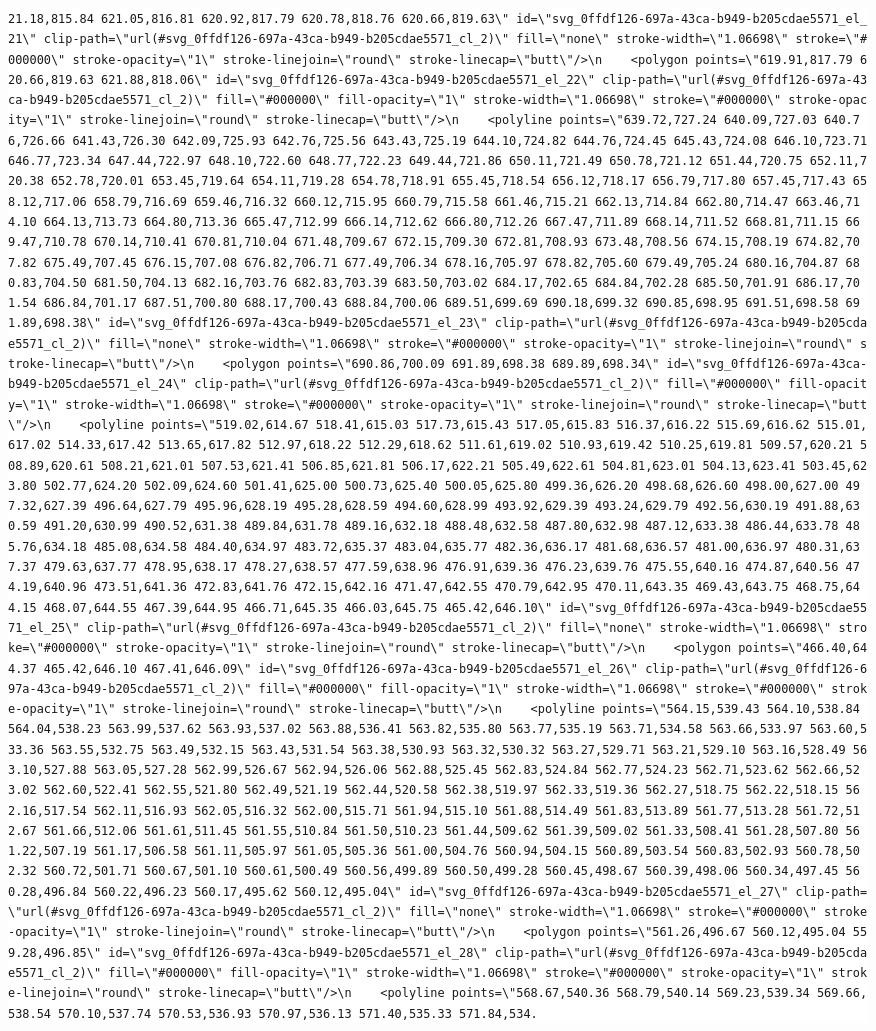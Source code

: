 ```{=html}
21.18,815.84 621.05,816.81 620.92,817.79 620.78,818.76 620.66,819.63\" id=\"svg_0ffdf126-697a-43ca-b949-b205cdae5571_el_21\" clip-path=\"url(#svg_0ffdf126-697a-43ca-b949-b205cdae5571_cl_2)\" fill=\"none\" stroke-width=\"1.06698\" stroke=\"#000000\" stroke-opacity=\"1\" stroke-linejoin=\"round\" stroke-linecap=\"butt\"/>\n    <polygon points=\"619.91,817.79 620.66,819.63 621.88,818.06\" id=\"svg_0ffdf126-697a-43ca-b949-b205cdae5571_el_22\" clip-path=\"url(#svg_0ffdf126-697a-43ca-b949-b205cdae5571_cl_2)\" fill=\"#000000\" fill-opacity=\"1\" stroke-width=\"1.06698\" stroke=\"#000000\" stroke-opacity=\"1\" stroke-linejoin=\"round\" stroke-linecap=\"butt\"/>\n    <polyline points=\"639.72,727.24 640.09,727.03 640.76,726.66 641.43,726.30 642.09,725.93 642.76,725.56 643.43,725.19 644.10,724.82 644.76,724.45 645.43,724.08 646.10,723.71 646.77,723.34 647.44,722.97 648.10,722.60 648.77,722.23 649.44,721.86 650.11,721.49 650.78,721.12 651.44,720.75 652.11,720.38 652.78,720.01 653.45,719.64 654.11,719.28 654.78,718.91 655.45,718.54 656.12,718.17 656.79,717.80 657.45,717.43 658.12,717.06 658.79,716.69 659.46,716.32 660.12,715.95 660.79,715.58 661.46,715.21 662.13,714.84 662.80,714.47 663.46,714.10 664.13,713.73 664.80,713.36 665.47,712.99 666.14,712.62 666.80,712.26 667.47,711.89 668.14,711.52 668.81,711.15 669.47,710.78 670.14,710.41 670.81,710.04 671.48,709.67 672.15,709.30 672.81,708.93 673.48,708.56 674.15,708.19 674.82,707.82 675.49,707.45 676.15,707.08 676.82,706.71 677.49,706.34 678.16,705.97 678.82,705.60 679.49,705.24 680.16,704.87 680.83,704.50 681.50,704.13 682.16,703.76 682.83,703.39 683.50,703.02 684.17,702.65 684.84,702.28 685.50,701.91 686.17,701.54 686.84,701.17 687.51,700.80 688.17,700.43 688.84,700.06 689.51,699.69 690.18,699.32 690.85,698.95 691.51,698.58 691.89,698.38\" id=\"svg_0ffdf126-697a-43ca-b949-b205cdae5571_el_23\" clip-path=\"url(#svg_0ffdf126-697a-43ca-b949-b205cdae5571_cl_2)\" fill=\"none\" stroke-width=\"1.06698\" stroke=\"#000000\" stroke-opacity=\"1\" stroke-linejoin=\"round\" stroke-linecap=\"butt\"/>\n    <polygon points=\"690.86,700.09 691.89,698.38 689.89,698.34\" id=\"svg_0ffdf126-697a-43ca-b949-b205cdae5571_el_24\" clip-path=\"url(#svg_0ffdf126-697a-43ca-b949-b205cdae5571_cl_2)\" fill=\"#000000\" fill-opacity=\"1\" stroke-width=\"1.06698\" stroke=\"#000000\" stroke-opacity=\"1\" stroke-linejoin=\"round\" stroke-linecap=\"butt\"/>\n    <polyline points=\"519.02,614.67 518.41,615.03 517.73,615.43 517.05,615.83 516.37,616.22 515.69,616.62 515.01,617.02 514.33,617.42 513.65,617.82 512.97,618.22 512.29,618.62 511.61,619.02 510.93,619.42 510.25,619.81 509.57,620.21 508.89,620.61 508.21,621.01 507.53,621.41 506.85,621.81 506.17,622.21 505.49,622.61 504.81,623.01 504.13,623.41 503.45,623.80 502.77,624.20 502.09,624.60 501.41,625.00 500.73,625.40 500.05,625.80 499.36,626.20 498.68,626.60 498.00,627.00 497.32,627.39 496.64,627.79 495.96,628.19 495.28,628.59 494.60,628.99 493.92,629.39 493.24,629.79 492.56,630.19 491.88,630.59 491.20,630.99 490.52,631.38 489.84,631.78 489.16,632.18 488.48,632.58 487.80,632.98 487.12,633.38 486.44,633.78 485.76,634.18 485.08,634.58 484.40,634.97 483.72,635.37 483.04,635.77 482.36,636.17 481.68,636.57 481.00,636.97 480.31,637.37 479.63,637.77 478.95,638.17 478.27,638.57 477.59,638.96 476.91,639.36 476.23,639.76 475.55,640.16 474.87,640.56 474.19,640.96 473.51,641.36 472.83,641.76 472.15,642.16 471.47,642.55 470.79,642.95 470.11,643.35 469.43,643.75 468.75,644.15 468.07,644.55 467.39,644.95 466.71,645.35 466.03,645.75 465.42,646.10\" id=\"svg_0ffdf126-697a-43ca-b949-b205cdae5571_el_25\" clip-path=\"url(#svg_0ffdf126-697a-43ca-b949-b205cdae5571_cl_2)\" fill=\"none\" stroke-width=\"1.06698\" stroke=\"#000000\" stroke-opacity=\"1\" stroke-linejoin=\"round\" stroke-linecap=\"butt\"/>\n    <polygon points=\"466.40,644.37 465.42,646.10 467.41,646.09\" id=\"svg_0ffdf126-697a-43ca-b949-b205cdae5571_el_26\" clip-path=\"url(#svg_0ffdf126-697a-43ca-b949-b205cdae5571_cl_2)\" fill=\"#000000\" fill-opacity=\"1\" stroke-width=\"1.06698\" stroke=\"#000000\" stroke-opacity=\"1\" stroke-linejoin=\"round\" stroke-linecap=\"butt\"/>\n    <polyline points=\"564.15,539.43 564.10,538.84 564.04,538.23 563.99,537.62 563.93,537.02 563.88,536.41 563.82,535.80 563.77,535.19 563.71,534.58 563.66,533.97 563.60,533.36 563.55,532.75 563.49,532.15 563.43,531.54 563.38,530.93 563.32,530.32 563.27,529.71 563.21,529.10 563.16,528.49 563.10,527.88 563.05,527.28 562.99,526.67 562.94,526.06 562.88,525.45 562.83,524.84 562.77,524.23 562.71,523.62 562.66,523.02 562.60,522.41 562.55,521.80 562.49,521.19 562.44,520.58 562.38,519.97 562.33,519.36 562.27,518.75 562.22,518.15 562.16,517.54 562.11,516.93 562.05,516.32 562.00,515.71 561.94,515.10 561.88,514.49 561.83,513.89 561.77,513.28 561.72,512.67 561.66,512.06 561.61,511.45 561.55,510.84 561.50,510.23 561.44,509.62 561.39,509.02 561.33,508.41 561.28,507.80 561.22,507.19 561.17,506.58 561.11,505.97 561.05,505.36 561.00,504.76 560.94,504.15 560.89,503.54 560.83,502.93 560.78,502.32 560.72,501.71 560.67,501.10 560.61,500.49 560.56,499.89 560.50,499.28 560.45,498.67 560.39,498.06 560.34,497.45 560.28,496.84 560.22,496.23 560.17,495.62 560.12,495.04\" id=\"svg_0ffdf126-697a-43ca-b949-b205cdae5571_el_27\" clip-path=\"url(#svg_0ffdf126-697a-43ca-b949-b205cdae5571_cl_2)\" fill=\"none\" stroke-width=\"1.06698\" stroke=\"#000000\" stroke-opacity=\"1\" stroke-linejoin=\"round\" stroke-linecap=\"butt\"/>\n    <polygon points=\"561.26,496.67 560.12,495.04 559.28,496.85\" id=\"svg_0ffdf126-697a-43ca-b949-b205cdae5571_el_28\" clip-path=\"url(#svg_0ffdf126-697a-43ca-b949-b205cdae5571_cl_2)\" fill=\"#000000\" fill-opacity=\"1\" stroke-width=\"1.06698\" stroke=\"#000000\" stroke-opacity=\"1\" stroke-linejoin=\"round\" stroke-linecap=\"butt\"/>\n    <polyline points=\"568.67,540.36 568.79,540.14 569.23,539.34 569.66,538.54 570.10,537.74 570.53,536.93 570.97,536.13 571.40,535.33 571.84,534.
```